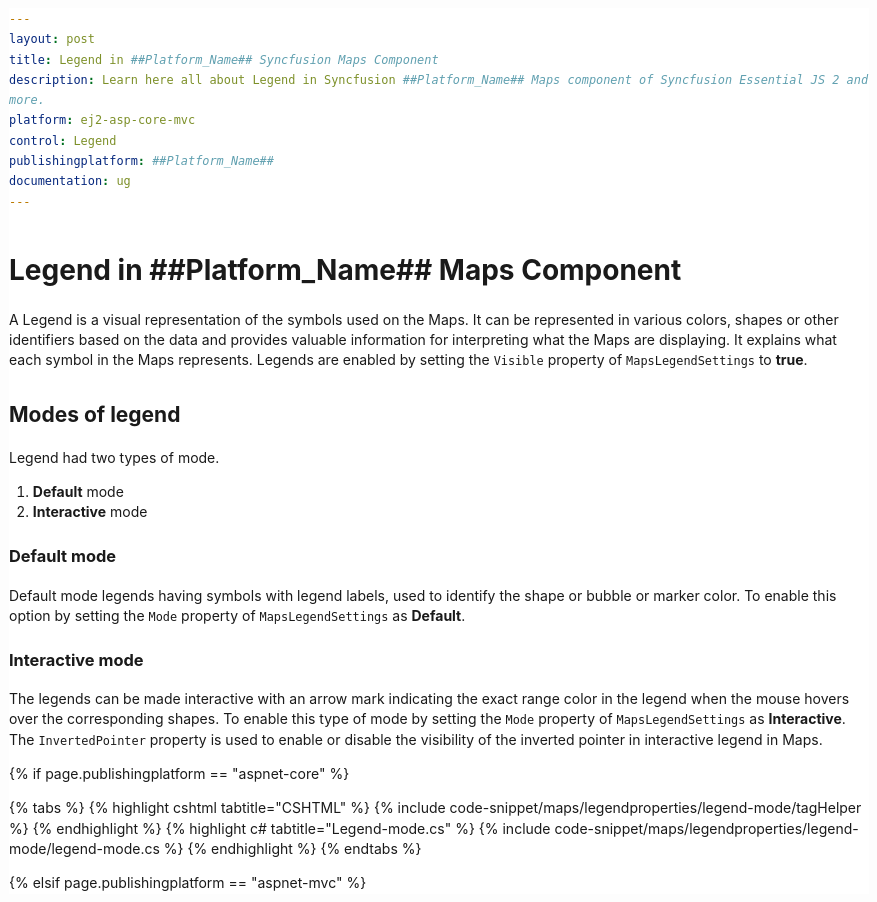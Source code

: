 ```yaml
---
layout: post
title: Legend in ##Platform_Name## Syncfusion Maps Component
description: Learn here all about Legend in Syncfusion ##Platform_Name## Maps component of Syncfusion Essential JS 2 and more.
platform: ej2-asp-core-mvc
control: Legend
publishingplatform: ##Platform_Name##
documentation: ug
---
```


# Legend in ##Platform_Name## Maps Component

A Legend is a visual representation of the symbols used on the Maps. It can be represented in various colors, shapes or other identifiers based on the data and provides valuable information for interpreting what the Maps are displaying. It explains what each symbol in the Maps represents. Legends are enabled by setting the `Visible` property of `MapsLegendSettings` to **true**.

## Modes of legend

Legend had two types of mode.
1. **Default** mode
2. **Interactive** mode

### Default mode

Default mode legends having symbols with legend labels, used to identify the shape or bubble or marker color. To enable this option by setting the `Mode` property of `MapsLegendSettings` as **Default**.

### Interactive mode

The legends can be made interactive with an arrow mark indicating the exact range color in the legend when the mouse hovers over the corresponding shapes. To enable this type of mode by setting the `Mode` property of `MapsLegendSettings` as **Interactive**. The `InvertedPointer` property is used to enable or disable the visibility of the inverted pointer in interactive legend in Maps.

{% if page.publishingplatform == "aspnet-core" %}

{% tabs %}
{% highlight cshtml tabtitle="CSHTML" %}
{% include code-snippet/maps/legendproperties/legend-mode/tagHelper %}
{% endhighlight %}
{% highlight c# tabtitle="Legend-mode.cs" %}
{% include code-snippet/maps/legendproperties/legend-mode/legend-mode.cs %}
{% endhighlight %}
{% endtabs %}

{% elsif page.publishingplatform == "aspnet-mvc" %}
